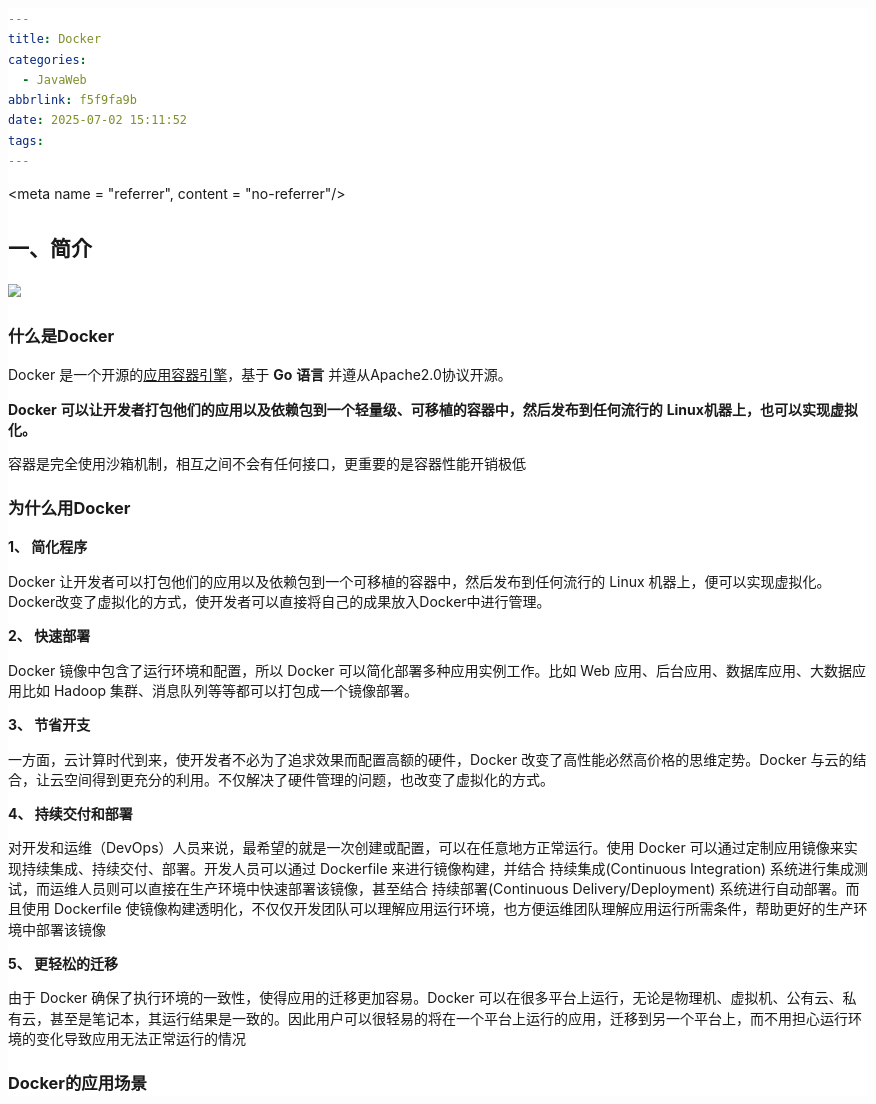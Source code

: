 ```yaml
---
title: Docker
categories:
  - JavaWeb
abbrlink: f5f9fa9b
date: 2025-07-02 15:11:52
tags:
---
```


<meta name = "referrer", content = "no-referrer"/>

## 一、简介

<img src="https://cos.easydoc.net/46901064/files/kv7rlicu.png" style="zoom:80%;" />

### 什么是Docker

Docker 是一个开源的<u>应用容器引擎</u>，基于 **Go** **语言** 并遵从Apache2.0协议开源。

**Docker** **可以让开发者打包他们的应用以及依赖包到一个轻量级、可移植的容器中，然后发布到任何流行的** **Linux机器上，也可以实现虚拟化。**

容器是完全使用沙箱机制，相互之间不会有任何接口，更重要的是容器性能开销极低

### 为什么用Docker

**1、 简化程序**

Docker 让开发者可以打包他们的应用以及依赖包到一个可移植的容器中，然后发布到任何流行的 Linux 机器上，便可以实现虚拟化。Docker改变了虚拟化的方式，使开发者可以直接将自己的成果放入Docker中进行管理。

**2、 快速部署** 

Docker 镜像中包含了运行环境和配置，所以 Docker 可以简化部署多种应用实例工作。比如 Web 应用、后台应用、数据库应用、大数据应用比如 Hadoop 集群、消息队列等等都可以打包成一个镜像部署。

**3、 节省开支** 

一方面，云计算时代到来，使开发者不必为了追求效果而配置高额的硬件，Docker 改变了高性能必然高价格的思维定势。Docker 与云的结合，让云空间得到更充分的利用。不仅解决了硬件管理的问题，也改变了虚拟化的方式。

**4、 持续交付和部署**

对开发和运维（DevOps）人员来说，最希望的就是一次创建或配置，可以在任意地方正常运行。使用 Docker 可以通过定制应用镜像来实现持续集成、持续交付、部署。开发人员可以通过 Dockerfile 来进行镜像构建，并结合 持续集成(Continuous Integration) 系统进行集成测试，而运维人员则可以直接在生产环境中快速部署该镜像，甚至结合 持续部署(Continuous Delivery/Deployment) 系统进行自动部署。而且使用 Dockerfile 使镜像构建透明化，不仅仅开发团队可以理解应用运行环境，也方便运维团队理解应用运行所需条件，帮助更好的生产环境中部署该镜像

**5、 更轻松的迁移**

由于 Docker 确保了执行环境的一致性，使得应用的迁移更加容易。Docker 可以在很多平台上运行，无论是物理机、虚拟机、公有云、私有云，甚至是笔记本，其运行结果是一致的。因此用户可以很轻易的将在一个平台上运行的应用，迁移到另一个平台上，而不用担心运行环境的变化导致应用无法正常运行的情况



### Docker的应用场景
